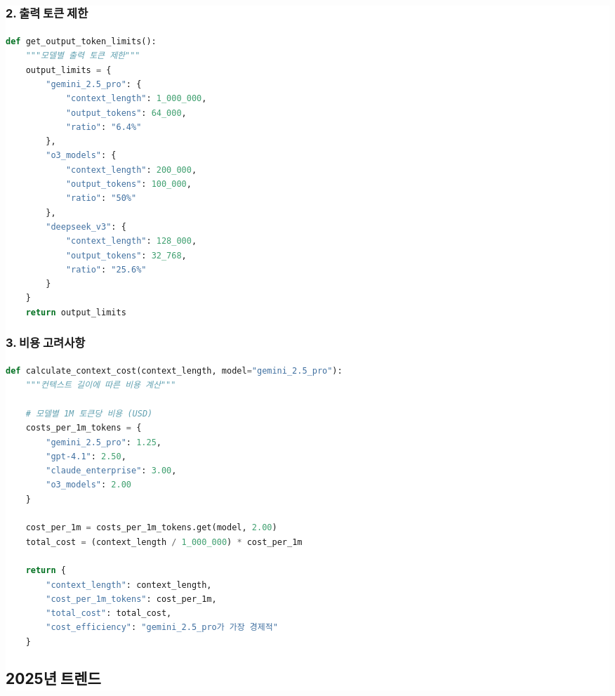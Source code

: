 
### 2. 출력 토큰 제한

```python
def get_output_token_limits():
    """모델별 출력 토큰 제한"""
    output_limits = {
        "gemini_2.5_pro": {
            "context_length": 1_000_000,
            "output_tokens": 64_000,
            "ratio": "6.4%"
        },
        "o3_models": {
            "context_length": 200_000,
            "output_tokens": 100_000,
            "ratio": "50%"
        },
        "deepseek_v3": {
            "context_length": 128_000,
            "output_tokens": 32_768,
            "ratio": "25.6%"
        }
    }
    return output_limits
```

### 3. 비용 고려사항

```python
def calculate_context_cost(context_length, model="gemini_2.5_pro"):
    """컨텍스트 길이에 따른 비용 계산"""
    
    # 모델별 1M 토큰당 비용 (USD)
    costs_per_1m_tokens = {
        "gemini_2.5_pro": 1.25,
        "gpt-4.1": 2.50,
        "claude_enterprise": 3.00,
        "o3_models": 2.00
    }
    
    cost_per_1m = costs_per_1m_tokens.get(model, 2.00)
    total_cost = (context_length / 1_000_000) * cost_per_1m
    
    return {
        "context_length": context_length,
        "cost_per_1m_tokens": cost_per_1m,
        "total_cost": total_cost,
        "cost_efficiency": "gemini_2.5_pro가 가장 경제적"
    }
```

## 2025년 트렌드

